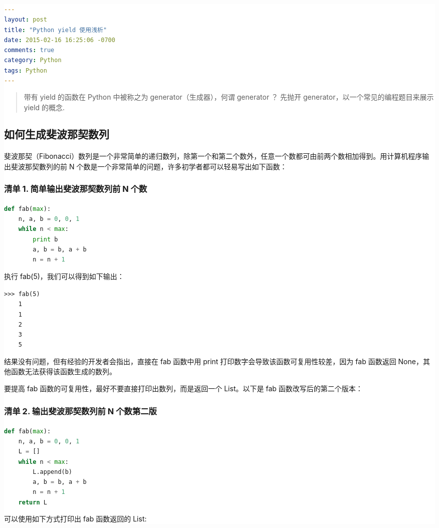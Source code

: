 ```yaml
---
layout: post
title: "Python yield 使用浅析"
date: 2015-02-16 16:25:06 -0700
comments: true
category: Python
tags: Python
---
```


> 带有 yield 的函数在 Python 中被称之为 generator（生成器），何谓 generator ？
> 先抛开 generator，以一个常见的编程题目来展示 yield 的概念.

## 如何生成斐波那契数列
斐波那契（Fibonacci）数列是一个非常简单的递归数列，除第一个和第二个数外，任意一个数都可由前两个数相加得到。用计算机程序输出斐波那契數列的前 N 个数是一个非常简单的问题，许多初学者都可以轻易写出如下函数：

### 清单 1. 简单输出斐波那契数列前 N 个数 
```python
def fab(max): 
    n, a, b = 0, 0, 1 
    while n < max: 
        print b 
        a, b = b, a + b 
        n = n + 1
```
执行 fab(5)，我们可以得到如下输出：

    >>> fab(5) 
        1 
        1 
        2 
        3 
        5

结果没有问题，但有经验的开发者会指出，直接在 fab 函数中用 print 打印数字会导致该函数可复用性较差，因为 fab 函数返回 None，其他函数无法获得该函数生成的数列。

要提高 fab 函数的可复用性，最好不要直接打印出数列，而是返回一个 List。以下是 fab 函数改写后的第二个版本：

### 清单 2. 输出斐波那契数列前 N 个数第二版
```python
def fab(max): 
    n, a, b = 0, 0, 1 
    L = [] 
    while n < max: 
        L.append(b) 
        a, b = b, a + b 
        n = n + 1 
    return L
```

可以使用如下方式打印出 fab 函数返回的 List:
